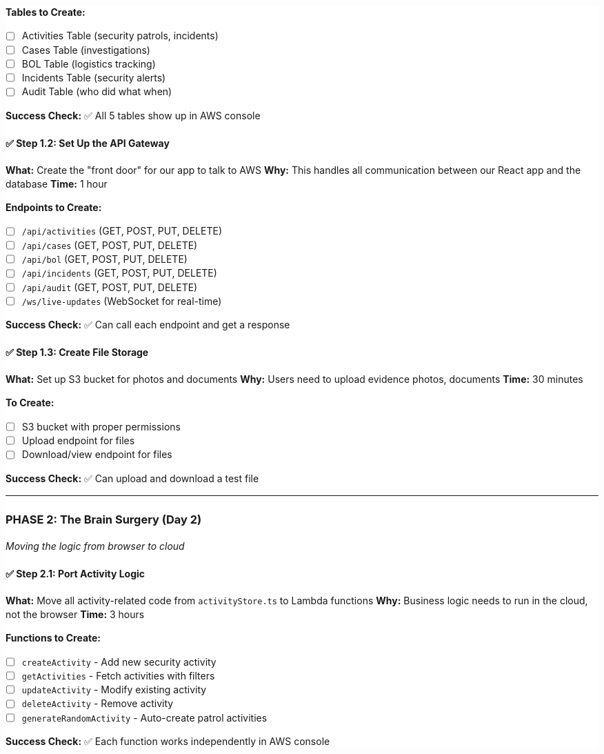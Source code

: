 **Tables to Create:**
- [ ] Activities Table (security patrols, incidents)
- [ ] Cases Table (investigations) 
- [ ] BOL Table (logistics tracking)
- [ ] Incidents Table (security alerts)
- [ ] Audit Table (who did what when)

**Success Check:** ✅ All 5 tables show up in AWS console

#### ✅ Step 1.2: Set Up the API Gateway
**What:** Create the "front door" for our app to talk to AWS
**Why:** This handles all communication between our React app and the database
**Time:** 1 hour

**Endpoints to Create:**
- [ ] `/api/activities` (GET, POST, PUT, DELETE)
- [ ] `/api/cases` (GET, POST, PUT, DELETE)
- [ ] `/api/bol` (GET, POST, PUT, DELETE)
- [ ] `/api/incidents` (GET, POST, PUT, DELETE)
- [ ] `/api/audit` (GET, POST, PUT, DELETE)
- [ ] `/ws/live-updates` (WebSocket for real-time)

**Success Check:** ✅ Can call each endpoint and get a response

#### ✅ Step 1.3: Create File Storage
**What:** Set up S3 bucket for photos and documents
**Why:** Users need to upload evidence photos, documents
**Time:** 30 minutes

**To Create:**
- [ ] S3 bucket with proper permissions
- [ ] Upload endpoint for files
- [ ] Download/view endpoint for files

**Success Check:** ✅ Can upload and download a test file

---

### **PHASE 2: The Brain Surgery (Day 2)**
*Moving the logic from browser to cloud*

#### ✅ Step 2.1: Port Activity Logic
**What:** Move all activity-related code from `activityStore.ts` to Lambda functions
**Why:** Business logic needs to run in the cloud, not the browser
**Time:** 3 hours

**Functions to Create:**
- [ ] `createActivity` - Add new security activity
- [ ] `getActivities` - Fetch activities with filters
- [ ] `updateActivity` - Modify existing activity
- [ ] `deleteActivity` - Remove activity
- [ ] `generateRandomActivity` - Auto-create patrol activities

**Success Check:** ✅ Each function works independently in AWS console
